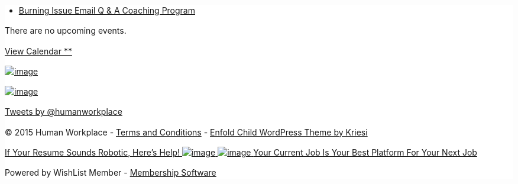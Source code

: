 -   [Burning Issue Email Q & A Coaching Program](http://www.humanworkplace.com/products/burning-issue/)

There are no upcoming events.

[View Calendar **](http://www.humanworkplace.com/calendar-2/)

[![image](http://www.humanworkplace.com/wp-content/uploads/2015/03/take-a-big-step-up-in-2015_1-300x238-300x238.jpg)](http://www.humanworkplace.com/products/downloadable-catalog-whole-person-job-search-reinvention-catalog/)

[![image](http://www.humanworkplace.com/wp-content/uploads/2013/05/btn491486131.png)](http://www.humanworkplace.com/products/downloadable-catalog-whole-person-job-search-reinvention-catalog/)

[Tweets by @humanworkplace](https://twitter.com/humanworkplace)

<span>© 2015 Human Workplace - [Terms and Conditions](/terms-conditions/) - [Enfold Child WordPress Theme by Kriesi](http://www.kriesi.at)</span>

[ <span> <span> <span>If Your Resume Sounds Robotic, Here’s Help!</span> <span>![image](http://www.humanworkplace.com/wp-content/uploads/2013/05/bring-yourself-to-work-2-150x150.jpg)</span> </span> </span>](http://www.humanworkplace.com/resume-sounds-robotic-heres-help/)[ <span> <span> <span>![image](http://www.humanworkplace.com/wp-content/uploads/2014/03/How-to-grow-your-flame-badge-Liz-Ryan-Live-images-80x80.jpg)</span> <span>Your Current Job Is Your Best Platform For Your Next Job</span> </span> </span>](http://www.humanworkplace.com/current-job-best-platform-next/)

Powered by WishList Member - [Membership Software](http://member.wishlistproducts.com/)
